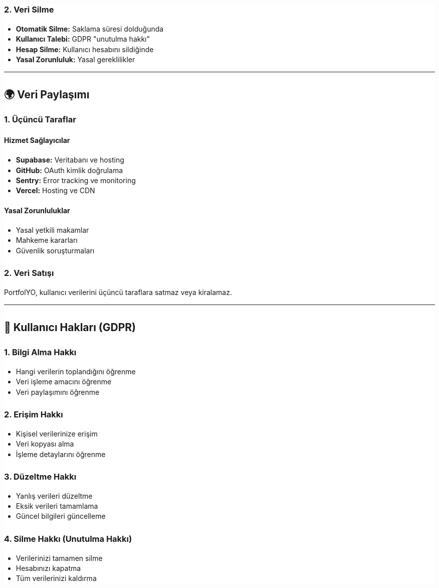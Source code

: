 ### **2. Veri Silme**
- **Otomatik Silme:** Saklama süresi dolduğunda
- **Kullanıcı Talebi:** GDPR "unutulma hakkı"
- **Hesap Silme:** Kullanıcı hesabını sildiğinde
- **Yasal Zorunluluk:** Yasal gereklilikler

---

## 🌍 Veri Paylaşımı

### **1. Üçüncü Taraflar**

#### **Hizmet Sağlayıcılar**
- **Supabase:** Veritabanı ve hosting
- **GitHub:** OAuth kimlik doğrulama
- **Sentry:** Error tracking ve monitoring
- **Vercel:** Hosting ve CDN

#### **Yasal Zorunluluklar**
- Yasal yetkili makamlar
- Mahkeme kararları
- Güvenlik soruşturmaları

### **2. Veri Satışı**
PortfolYO, kullanıcı verilerini üçüncü taraflara satmaz veya kiralamaz.

---

## 🎯 Kullanıcı Hakları (GDPR)

### **1. Bilgi Alma Hakkı**
- Hangi verilerin toplandığını öğrenme
- Veri işleme amacını öğrenme
- Veri paylaşımını öğrenme

### **2. Erişim Hakkı**
- Kişisel verilerinize erişim
- Veri kopyası alma
- İşleme detaylarını öğrenme

### **3. Düzeltme Hakkı**
- Yanlış verileri düzeltme
- Eksik verileri tamamlama
- Güncel bilgileri güncelleme

### **4. Silme Hakkı (Unutulma Hakkı)**
- Verilerinizi tamamen silme
- Hesabınızı kapatma
- Tüm verilerinizi kaldırma
